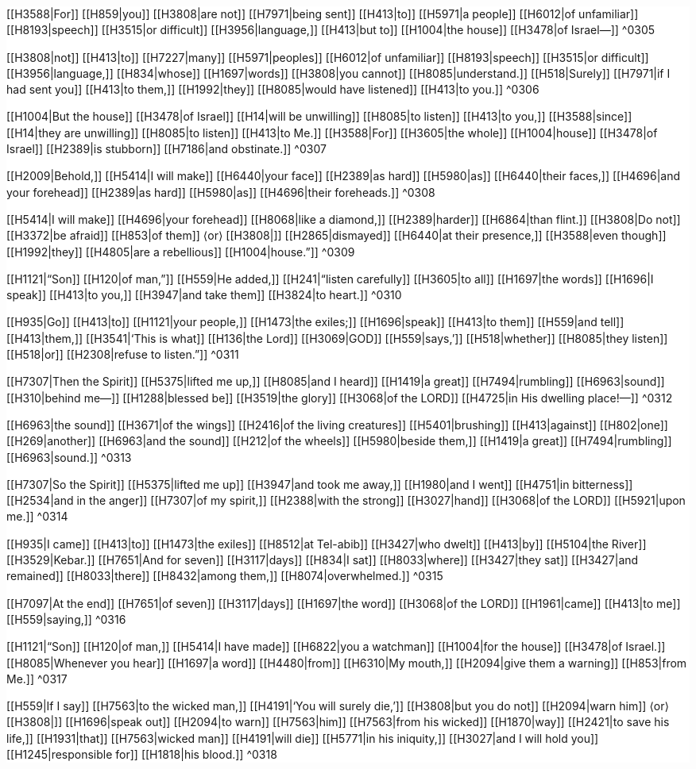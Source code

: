 [[H3588|For]] [[H859|you]] [[H3808|are not]] [[H7971|being sent]] [[H413|to]] [[H5971|a people]] [[H6012|of unfamiliar]] [[H8193|speech]] [[H3515|or difficult]] [[H3956|language,]] [[H413|but to]] [[H1004|the house]] [[H3478|of Israel—]] ^0305

[[H3808|not]] [[H413|to]] [[H7227|many]] [[H5971|peoples]] [[H6012|of unfamiliar]] [[H8193|speech]] [[H3515|or difficult]] [[H3956|language,]] [[H834|whose]] [[H1697|words]] [[H3808|you cannot]] [[H8085|understand.]] [[H518|Surely]] [[H7971|if I had sent you]] [[H413|to them,]] [[H1992|they]] [[H8085|would have listened]] [[H413|to you.]] ^0306

[[H1004|But the house]] [[H3478|of Israel]] [[H14|will be unwilling]] [[H8085|to listen]] [[H413|to you,]] [[H3588|since]] [[H14|they are unwilling]] [[H8085|to listen]] [[H413|to Me.]] [[H3588|For]] [[H3605|the whole]] [[H1004|house]] [[H3478|of Israel]] [[H2389|is stubborn]] [[H7186|and obstinate.]] ^0307

[[H2009|Behold,]] [[H5414|I will make]] [[H6440|your face]] [[H2389|as hard]] [[H5980|as]] [[H6440|their faces,]] [[H4696|and your forehead]] [[H2389|as hard]] [[H5980|as]] [[H4696|their foreheads.]] ^0308

[[H5414|I will make]] [[H4696|your forehead]] [[H8068|like a diamond,]] [[H2389|harder]] [[H6864|than flint.]] [[H3808|Do not]] [[H3372|be afraid]] [[H853|of them]] ⟨or⟩ [[H3808|]] [[H2865|dismayed]] [[H6440|at their presence,]] [[H3588|even though]] [[H1992|they]] [[H4805|are a rebellious]] [[H1004|house.”]] ^0309

[[H1121|“Son]] [[H120|of man,”]] [[H559|He added,]] [[H241|“listen carefully]] [[H3605|to all]] [[H1697|the words]] [[H1696|I speak]] [[H413|to you,]] [[H3947|and take them]] [[H3824|to heart.]] ^0310

[[H935|Go]] [[H413|to]] [[H1121|your people,]] [[H1473|the exiles;]] [[H1696|speak]] [[H413|to them]] [[H559|and tell]] [[H413|them,]] [[H3541|‘This is what]] [[H136|the Lord]] [[H3069|GOD]] [[H559|says,’]] [[H518|whether]] [[H8085|they listen]] [[H518|or]] [[H2308|refuse to listen.”]] ^0311

[[H7307|Then the Spirit]] [[H5375|lifted me up,]] [[H8085|and I heard]] [[H1419|a great]] [[H7494|rumbling]] [[H6963|sound]] [[H310|behind me—]] [[H1288|blessed be]] [[H3519|the glory]] [[H3068|of the LORD]] [[H4725|in His dwelling place!—]] ^0312

[[H6963|the sound]] [[H3671|of the wings]] [[H2416|of the living creatures]] [[H5401|brushing]] [[H413|against]] [[H802|one]] [[H269|another]] [[H6963|and the sound]] [[H212|of the wheels]] [[H5980|beside them,]] [[H1419|a great]] [[H7494|rumbling]] [[H6963|sound.]] ^0313

[[H7307|So the Spirit]] [[H5375|lifted me up]] [[H3947|and took me away,]] [[H1980|and I went]] [[H4751|in bitterness]] [[H2534|and in the anger]] [[H7307|of my spirit,]] [[H2388|with the strong]] [[H3027|hand]] [[H3068|of the LORD]] [[H5921|upon me.]] ^0314

[[H935|I came]] [[H413|to]] [[H1473|the exiles]] [[H8512|at Tel-abib]] [[H3427|who dwelt]] [[H413|by]] [[H5104|the River]] [[H3529|Kebar.]] [[H7651|And for seven]] [[H3117|days]] [[H834|I sat]] [[H8033|where]] [[H3427|they sat]] [[H3427|and remained]] [[H8033|there]] [[H8432|among them,]] [[H8074|overwhelmed.]] ^0315

[[H7097|At the end]] [[H7651|of seven]] [[H3117|days]] [[H1697|the word]] [[H3068|of the LORD]] [[H1961|came]] [[H413|to me]] [[H559|saying,]] ^0316

[[H1121|“Son]] [[H120|of man,]] [[H5414|I have made]] [[H6822|you a watchman]] [[H1004|for the house]] [[H3478|of Israel.]] [[H8085|Whenever you hear]] [[H1697|a word]] [[H4480|from]] [[H6310|My mouth,]] [[H2094|give them a warning]] [[H853|from Me.]] ^0317

[[H559|If I say]] [[H7563|to the wicked man,]] [[H4191|‘You will surely die,’]] [[H3808|but you do not]] [[H2094|warn him]] ⟨or⟩ [[H3808|]] [[H1696|speak out]] [[H2094|to warn]] [[H7563|him]] [[H7563|from his wicked]] [[H1870|way]] [[H2421|to save his life,]] [[H1931|that]] [[H7563|wicked man]] [[H4191|will die]] [[H5771|in his iniquity,]] [[H3027|and I will hold you]] [[H1245|responsible for]] [[H1818|his blood.]] ^0318

